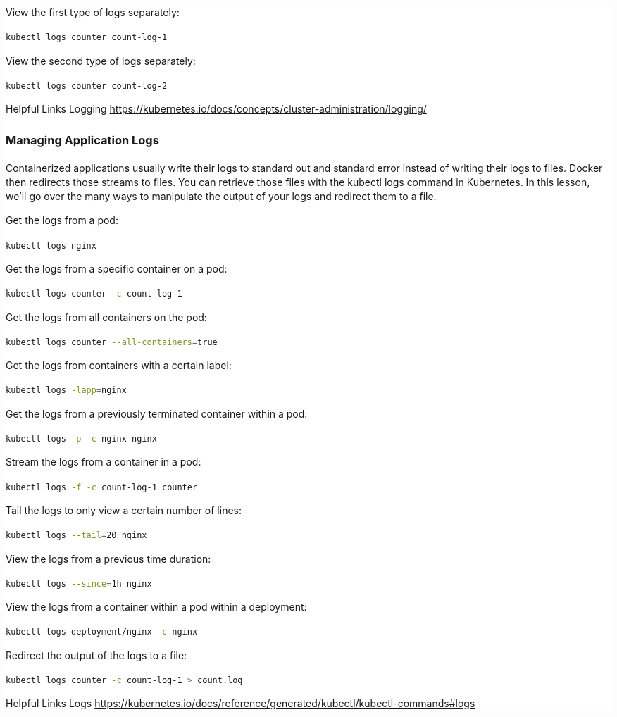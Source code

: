 View the first type of logs separately:

```bash
kubectl logs counter count-log-1
```
View the second type of logs separately:

```bash
kubectl logs counter count-log-2
```
Helpful Links
Logging https://kubernetes.io/docs/concepts/cluster-administration/logging/


### Managing Application Logs 

Containerized applications usually write their logs to standard out and standard error instead of writing their logs to files. Docker then redirects those streams to files. You can retrieve those files with the kubectl logs command in Kubernetes. In this lesson, we’ll go over the many ways to manipulate the output of your logs and redirect them to a file.

Get the logs from a pod:

```bash
kubectl logs nginx
```
Get the logs from a specific container on a pod:

```bash
kubectl logs counter -c count-log-1
```
Get the logs from all containers on the pod:

```bash
kubectl logs counter --all-containers=true
```
Get the logs from containers with a certain label:

```bash
kubectl logs -lapp=nginx
```
Get the logs from a previously terminated container within a pod:

```bash
kubectl logs -p -c nginx nginx
```
Stream the logs from a container in a pod:

```bash
kubectl logs -f -c count-log-1 counter
```
Tail the logs to only view a certain number of lines:

```bash
kubectl logs --tail=20 nginx
```
View the logs from a previous time duration:

```bash
kubectl logs --since=1h nginx
```
View the logs from a container within a pod within a deployment:

```bash
kubectl logs deployment/nginx -c nginx
```
Redirect the output of the logs to a file:

```bash
kubectl logs counter -c count-log-1 > count.log
```
Helpful Links
Logs https://kubernetes.io/docs/reference/generated/kubectl/kubectl-commands#logs
